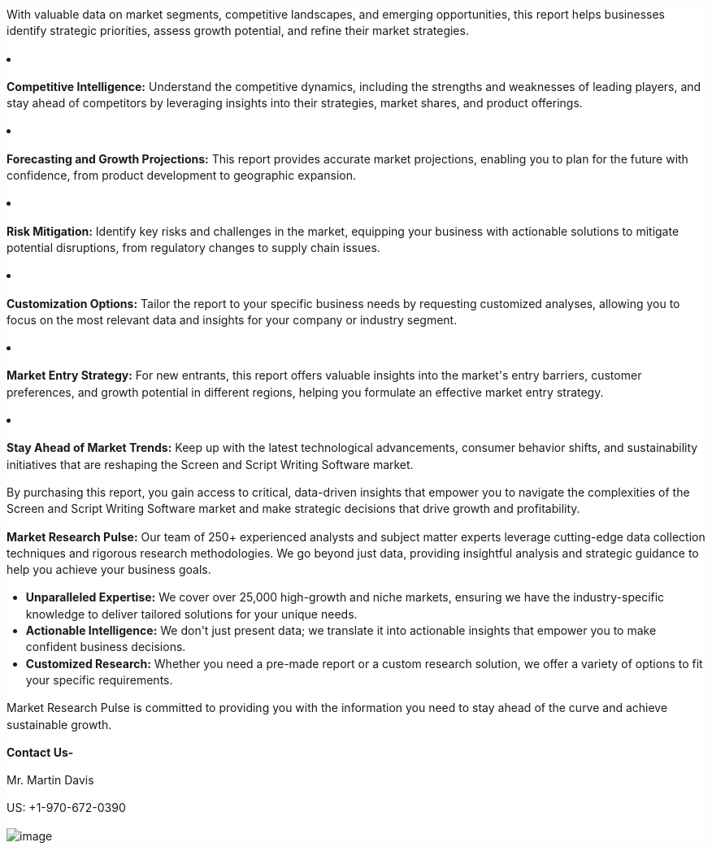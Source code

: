 With valuable data on market segments, competitive landscapes, and emerging opportunities, this report helps businesses identify strategic priorities, assess growth potential, and refine their market strategies.</p></li><li><p><strong>Competitive Intelligence:</strong> Understand the competitive dynamics, including the strengths and weaknesses of leading players, and stay ahead of competitors by leveraging insights into their strategies, market shares, and product offerings.</p></li><li><p><strong>Forecasting and Growth Projections:</strong> This report provides accurate market projections, enabling you to plan for the future with confidence, from product development to geographic expansion.</p></li><li><p><strong>Risk Mitigation:</strong> Identify key risks and challenges in the market, equipping your business with actionable solutions to mitigate potential disruptions, from regulatory changes to supply chain issues.</p></li><li><p><strong>Customization Options:</strong> Tailor the report to your specific business needs by requesting customized analyses, allowing you to focus on the most relevant data and insights for your company or industry segment.</p></li><li><p><strong>Market Entry Strategy:</strong> For new entrants, this report offers valuable insights into the market's entry barriers, customer preferences, and growth potential in different regions, helping you formulate an effective market entry strategy.</p></li><li><p><strong>Stay Ahead of Market Trends:</strong> Keep up with the latest technological advancements, consumer behavior shifts, and sustainability initiatives that are reshaping the Screen and Script Writing Software market.</p></li></ol><p>By purchasing this report, you gain access to critical, data-driven insights that empower you to navigate the complexities of the Screen and Script Writing Software market and make strategic decisions that drive growth and profitability.</p><p><strong>Market Research Pulse:</strong>&nbsp;Our team of 250+ experienced analysts and subject matter experts leverage cutting-edge data collection techniques and rigorous research methodologies. We go beyond just data, providing insightful analysis and strategic guidance to help you achieve your business goals.</p><ul><li><strong>Unparalleled Expertise:</strong>&nbsp;We cover over 25,000 high-growth and niche markets, ensuring we have the industry-specific knowledge to deliver tailored solutions for your unique needs.</li><li><strong>Actionable Intelligence:</strong>&nbsp;We don't just present data; we translate it into actionable insights that empower you to make confident business decisions.</li><li><strong>Customized Research:</strong>&nbsp;Whether you need a pre-made report or a custom research solution, we offer a variety of options to fit your specific requirements.</li></ul><p>Market Research Pulse is committed to providing you with the information you need to stay ahead of the curve and achieve sustainable growth.</p><p><strong>Contact Us-</strong></p><p>Mr. Martin Davis</p><p>US: +1-970-672-0390</p>
![image](https://github.com/user-attachments/assets/2f01db0a-8d11-477e-a89b-a3b4d0651427)
